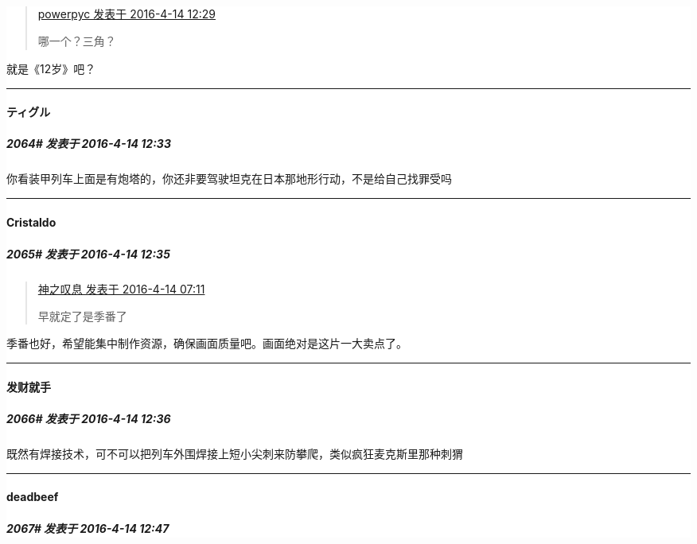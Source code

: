 
<blockquote><a href="httphttps://bbs.saraba1st.com/2b/forum.php?mod=redirect&amp;goto=findpost&amp;pid=32134066&amp;ptid=1180903" target="_blank">powerpyc 发表于 2016-4-14 12:29</a>

哪一个？三角？</blockquote>
就是《12岁》吧？







-----

####  ティグル  
##### 2064#       发表于 2016-4-14 12:33




你看装甲列车上面是有炮塔的，你还非要驾驶坦克在日本那地形行动，不是给自己找罪受吗







-----

####  Cristaldo  
##### 2065#       发表于 2016-4-14 12:35



<blockquote><a href="httphttps://bbs.saraba1st.com/2b/forum.php?mod=redirect&amp;goto=findpost&amp;pid=32131412&amp;ptid=1180903" target="_blank">神之叹息 发表于 2016-4-14 07:11</a>

早就定了是季番了</blockquote>
季番也好，希望能集中制作资源，确保画面质量吧。画面绝对是这片一大卖点了。







-----

####  发财就手  
##### 2066#       发表于 2016-4-14 12:36




既然有焊接技术，可不可以把列车外围焊接上短小尖刺来防攀爬，类似疯狂麦克斯里那种刺猬







-----

####  deadbeef  
##### 2067#       发表于 2016-4-14 12:47
